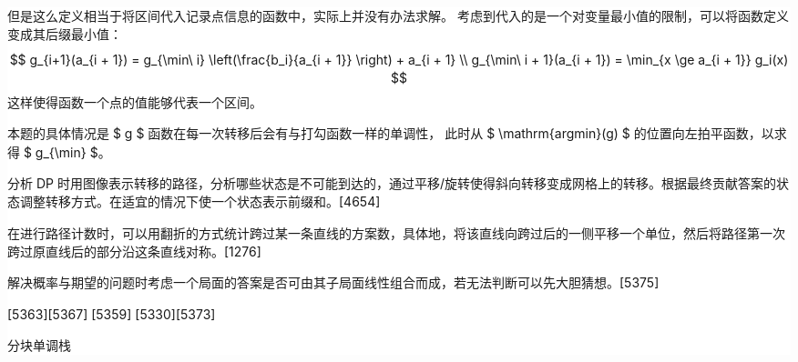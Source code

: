 但是这么定义相当于将区间代入记录点信息的函数中，实际上并没有办法求解。
考虑到代入的是一个对变量最小值的限制，可以将函数定义变成其后缀最小值：
$$
g_{i+1}(a_{i + 1}) = g_{\min\ i} \left(\frac{b_i}{a_{i + 1}} \right) + a_{i + 1} \\
g_{\min\ i + 1}(a_{i + 1}) = \min_{x \ge a_{i + 1}} g_i(x)
$$
这样使得函数一个点的值能够代表一个区间。

本题的具体情况是 $ g $ 函数在每一次转移后会有与打勾函数一样的单调性，
此时从 $ \mathrm{argmin}(g) $ 的位置向左拍平函数，以求得 $ g_{\min} $。

分析 DP 时用图像表示转移的路径，分析哪些状态是不可能到达的，通过平移/旋转使得斜向转移变成网格上的转移。根据最终贡献答案的状态调整转移方式。在适宜的情况下使一个状态表示前缀和。[4654]

在进行路径计数时，可以用翻折的方式统计跨过某一条直线的方案数，具体地，将该直线向跨过后的一侧平移一个单位，然后将路径第一次跨过原直线后的部分沿这条直线对称。[1276]

解决概率与期望的问题时考虑一个局面的答案是否可由其子局面线性组合而成，若无法判断可以先大胆猜想。[5375]

[5363][5367]
[5359]
[5330][5373]

分块单调栈
